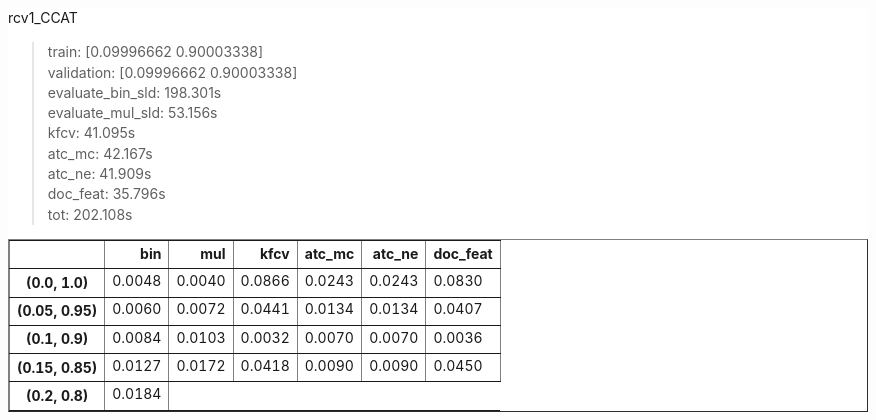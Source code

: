 rcv1_CCAT

> train: [0.09996662 0.90003338]  
> validation: [0.09996662 0.90003338]  
> evaluate_bin_sld: 198.301s  
> evaluate_mul_sld: 53.156s  
> kfcv: 41.095s  
> atc_mc: 42.167s  
> atc_ne: 41.909s  
> doc_feat: 35.796s  
> tot: 202.108s  

<table border="1" class="dataframe">
  <thead>
    <tr style="text-align: right;">
      <th></th>
      <th>bin</th>
      <th>mul</th>
      <th>kfcv</th>
      <th>atc_mc</th>
      <th>atc_ne</th>
      <th>doc_feat</th>
    </tr>
  </thead>
  <tbody>
    <tr>
      <th>(0.0, 1.0)</th>
      <td>0.0048</td>
      <td>0.0040</td>
      <td>0.0866</td>
      <td>0.0243</td>
      <td>0.0243</td>
      <td>0.0830</td>
    </tr>
    <tr>
      <th>(0.05, 0.95)</th>
      <td>0.0060</td>
      <td>0.0072</td>
      <td>0.0441</td>
      <td>0.0134</td>
      <td>0.0134</td>
      <td>0.0407</td>
    </tr>
    <tr>
      <th>(0.1, 0.9)</th>
      <td>0.0084</td>
      <td>0.0103</td>
      <td>0.0032</td>
      <td>0.0070</td>
      <td>0.0070</td>
      <td>0.0036</td>
    </tr>
    <tr>
      <th>(0.15, 0.85)</th>
      <td>0.0127</td>
      <td>0.0172</td>
      <td>0.0418</td>
      <td>0.0090</td>
      <td>0.0090</td>
      <td>0.0450</td>
    </tr>
    <tr>
      <th>(0.2, 0.8)</th>
      <td>0.0184</td>
